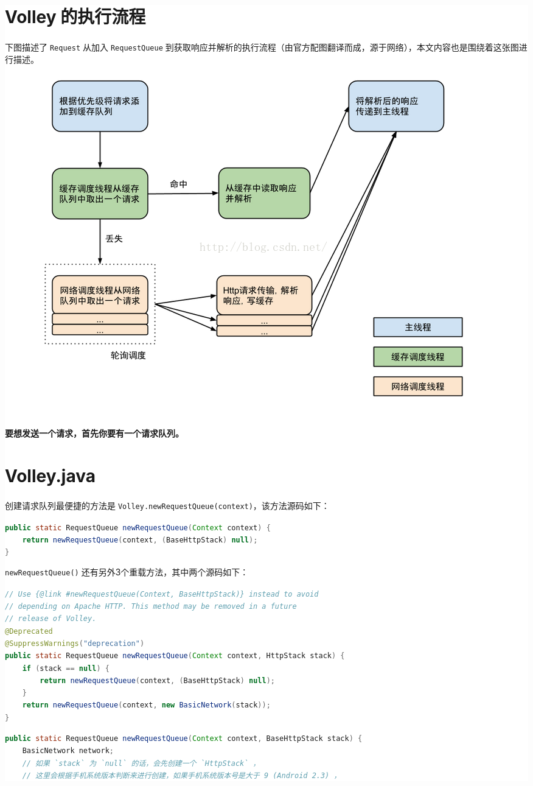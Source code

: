 # Volley 的执行流程
下图描述了 `Request` 从加入 `RequestQueue` 到获取响应并解析的执行流程（由官方配图翻译而成，源于网络），本文内容也是围绕着这张图进行描述。  
![](./image/volley_life_chinese.png)

**要想发送一个请求，首先你要有一个请求队列。**

# Volley.java
创建请求队列最便捷的方法是 `Volley.newRequestQueue(context)`，该方法源码如下：
```java
public static RequestQueue newRequestQueue(Context context) {
    return newRequestQueue(context, (BaseHttpStack) null);
}
```

`newRequestQueue()` 还有另外3个重载方法，其中两个源码如下：
```java
// Use {@link #newRequestQueue(Context, BaseHttpStack)} instead to avoid
// depending on Apache HTTP. This method may be removed in a future
// release of Volley.
@Deprecated
@SuppressWarnings("deprecation")
public static RequestQueue newRequestQueue(Context context, HttpStack stack) {
    if (stack == null) {
        return newRequestQueue(context, (BaseHttpStack) null);
    }
    return newRequestQueue(context, new BasicNetwork(stack));
}
```
```java
public static RequestQueue newRequestQueue(Context context, BaseHttpStack stack) {
    BasicNetwork network;
    // 如果 `stack` 为 `null` 的话，会先创建一个 `HttpStack` ，
    // 这里会根据手机系统版本判断来进行创建，如果手机系统版本号是大于 9 (Android 2.3) ，
```